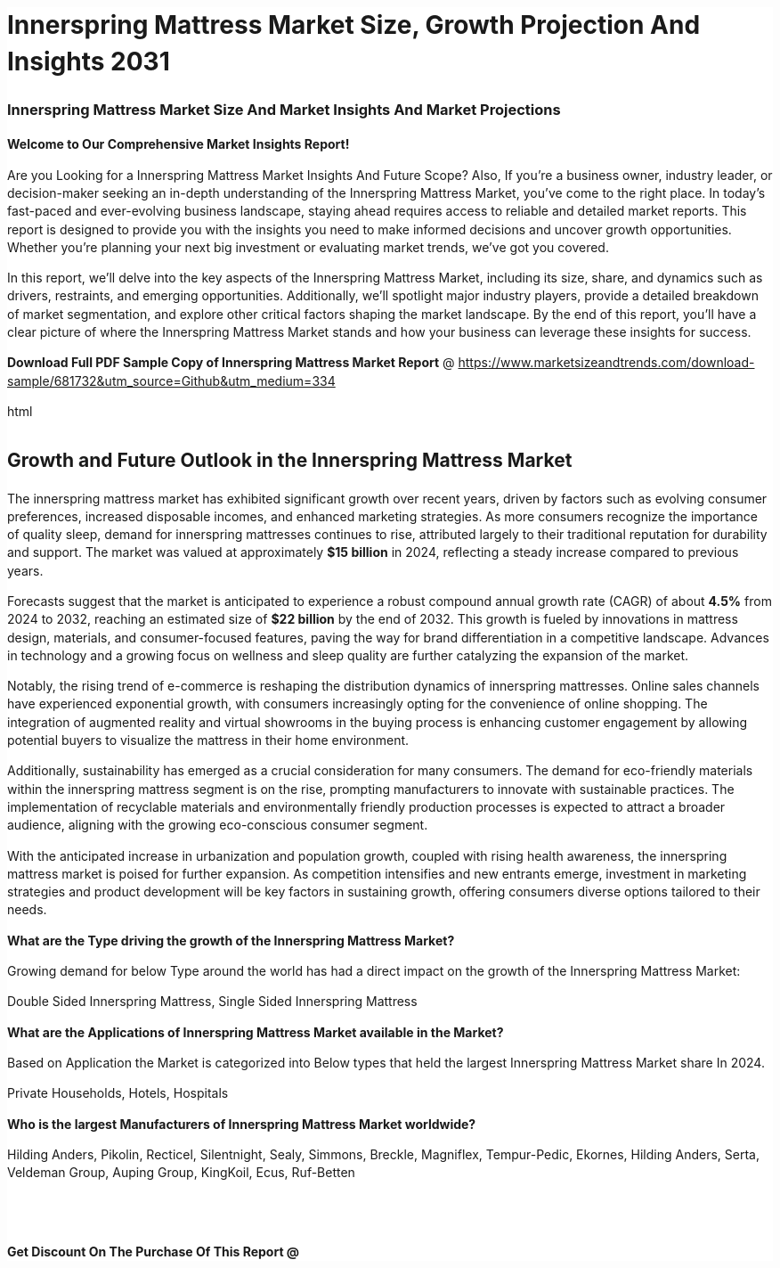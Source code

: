 <h1>Innerspring Mattress Market Size, Growth Projection And Insights 2031</h1><div class="" data-test-id=""><h3><span class="">Innerspring Mattress Market Size And Market Insights And Market Projections</span></h3></div><div class="" data-test-id=""><p><strong>Welcome to Our Comprehensive Market Insights Report!</strong></p><p>Are you Looking for a Innerspring Mattress Market Insights And Future Scope? Also, If you&rsquo;re a business owner, industry leader, or decision-maker seeking an in-depth understanding of the Innerspring Mattress Market, you&rsquo;ve come to the right place. In today&rsquo;s fast-paced and ever-evolving business landscape, staying ahead requires access to reliable and detailed market reports. This report is designed to provide you with the insights you need to make informed decisions and uncover growth opportunities. Whether you&rsquo;re planning your next big investment or evaluating market trends, we&rsquo;ve got you covered.</p><p>In this report, we&rsquo;ll delve into the key aspects of the Innerspring Mattress Market, including its size, share, and dynamics such as drivers, restraints, and emerging opportunities. Additionally, we&rsquo;ll spotlight major industry players, provide a detailed breakdown of market segmentation, and explore other critical factors shaping the market landscape. By the end of this report, you&rsquo;ll have a clear picture of where the Innerspring Mattress Market stands and how your business can leverage these insights for success.</p><p><strong>Download Full PDF Sample Copy of Innerspring Mattress Market Report</strong> @ <a href="https://www.marketsizeandtrends.com/download-sample/681732&utm_source=Github&utm_medium=334" target="_blank">https://www.marketsizeandtrends.com/download-sample/681732&utm_source=Github&utm_medium=334</a></p></div><div class="" data-test-id=""><p><span class="">html<div> <h2>Growth and Future Outlook in the Innerspring Mattress Market</h2> <p>The innerspring mattress market has exhibited significant growth over recent years, driven by factors such as evolving consumer preferences, increased disposable incomes, and enhanced marketing strategies. As more consumers recognize the importance of quality sleep, demand for innerspring mattresses continues to rise, attributed largely to their traditional reputation for durability and support. The market was valued at approximately <strong>$15 billion</strong> in 2024, reflecting a steady increase compared to previous years.</p> <p>Forecasts suggest that the market is anticipated to experience a robust compound annual growth rate (CAGR) of about <strong>4.5%</strong> from 2024 to 2032, reaching an estimated size of <strong>$22 billion</strong> by the end of 2032. This growth is fueled by innovations in mattress design, materials, and consumer-focused features, paving the way for brand differentiation in a competitive landscape. Advances in technology and a growing focus on wellness and sleep quality are further catalyzing the expansion of the market.</p> <p><strong></strong></p> <p>Notably, the rising trend of e-commerce is reshaping the distribution dynamics of innerspring mattresses. Online sales channels have experienced exponential growth, with consumers increasingly opting for the convenience of online shopping. The integration of augmented reality and virtual showrooms in the buying process is enhancing customer engagement by allowing potential buyers to visualize the mattress in their home environment.</p> <p>Additionally, sustainability has emerged as a crucial consideration for many consumers. The demand for eco-friendly materials within the innerspring mattress segment is on the rise, prompting manufacturers to innovate with sustainable practices. The implementation of recyclable materials and environmentally friendly production processes is expected to attract a broader audience, aligning with the growing eco-conscious consumer segment.</p> <p>With the anticipated increase in urbanization and population growth, coupled with rising health awareness, the innerspring mattress market is poised for further expansion. As competition intensifies and new entrants emerge, investment in marketing strategies and product development will be key factors in sustaining growth, offering consumers diverse options tailored to their needs.</p></div></span></p><p><strong><span class="">What are the&nbsp;Type driving the growth of the Innerspring Mattress Market?</span></strong></p></div><div class="" data-test-id=""><p><span class="">Growing demand for below Type around the world has had a direct impact on the growth of the Innerspring Mattress Market:</span></p></div><div class="" data-test-id=""><p>Double Sided Innerspring Mattress, Single Sided Innerspring Mattress</p><p><span class=""><strong>What are the&nbsp;Applications&nbsp;of Innerspring Mattress Market available in the Market?</strong></span></p></div><div class="" data-test-id=""><p><span class="">Based on Application the Market is categorized into Below types that held the largest Innerspring Mattress Market share In 2024.</span></p></div><div class="" data-test-id=""><p><span class="">Private Households, Hotels, Hospitals</span></p><p><span class=""><strong>Who is the largest Manufacturers of Innerspring Mattress Market worldwide?</strong></span></p></div><div class="" data-test-id=""><p><span class="">Hilding Anders, Pikolin, Recticel, Silentnight, Sealy, Simmons, Breckle, Magniflex, Tempur-Pedic, Ekornes, Hilding Anders, Serta, Veldeman Group, Auping Group, KingKoil, Ecus, Ruf-Betten</span></p></div><div class="" data-test-id="">&nbsp;</div><div class="" data-test-id="">&nbsp;</div><div class="" data-test-id=""><p><span class=""><strong>Get Discount On The Purchase Of This Report @</strong>